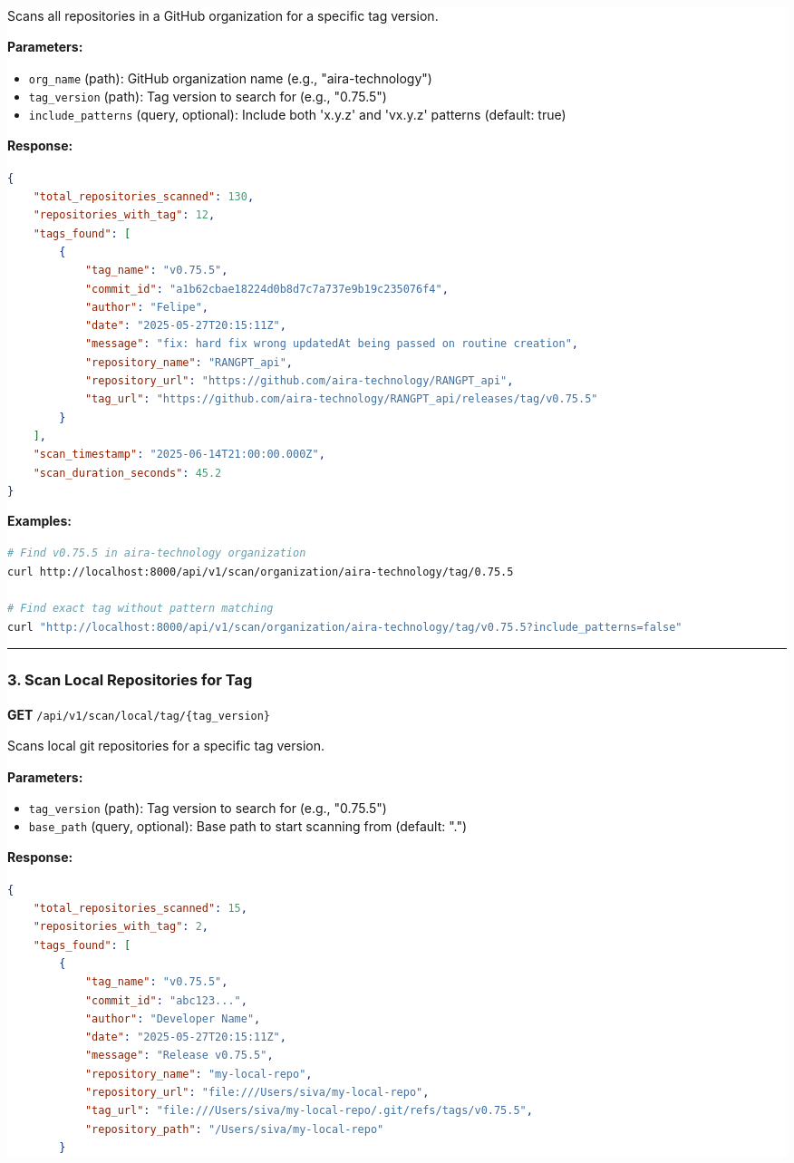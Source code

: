 Scans all repositories in a GitHub organization for a specific tag version.

**Parameters:**
- `org_name` (path): GitHub organization name (e.g., "aira-technology")
- `tag_version` (path): Tag version to search for (e.g., "0.75.5")
- `include_patterns` (query, optional): Include both 'x.y.z' and 'vx.y.z' patterns (default: true)

**Response:**
```json
{
    "total_repositories_scanned": 130,
    "repositories_with_tag": 12,
    "tags_found": [
        {
            "tag_name": "v0.75.5",
            "commit_id": "a1b62cbae18224d0b8d7c7a737e9b19c235076f4",
            "author": "Felipe",
            "date": "2025-05-27T20:15:11Z",
            "message": "fix: hard fix wrong updatedAt being passed on routine creation",
            "repository_name": "RANGPT_api",
            "repository_url": "https://github.com/aira-technology/RANGPT_api",
            "tag_url": "https://github.com/aira-technology/RANGPT_api/releases/tag/v0.75.5"
        }
    ],
    "scan_timestamp": "2025-06-14T21:00:00.000Z",
    "scan_duration_seconds": 45.2
}
```

**Examples:**
```bash
# Find v0.75.5 in aira-technology organization
curl http://localhost:8000/api/v1/scan/organization/aira-technology/tag/0.75.5

# Find exact tag without pattern matching
curl "http://localhost:8000/api/v1/scan/organization/aira-technology/tag/v0.75.5?include_patterns=false"
```

---

### 3. Scan Local Repositories for Tag

**GET** `/api/v1/scan/local/tag/{tag_version}`

Scans local git repositories for a specific tag version.

**Parameters:**
- `tag_version` (path): Tag version to search for (e.g., "0.75.5")
- `base_path` (query, optional): Base path to start scanning from (default: ".")

**Response:**
```json
{
    "total_repositories_scanned": 15,
    "repositories_with_tag": 2,
    "tags_found": [
        {
            "tag_name": "v0.75.5",
            "commit_id": "abc123...",
            "author": "Developer Name",
            "date": "2025-05-27T20:15:11Z",
            "message": "Release v0.75.5",
            "repository_name": "my-local-repo",
            "repository_url": "file:///Users/siva/my-local-repo",
            "tag_url": "file:///Users/siva/my-local-repo/.git/refs/tags/v0.75.5",
            "repository_path": "/Users/siva/my-local-repo"
        }
```